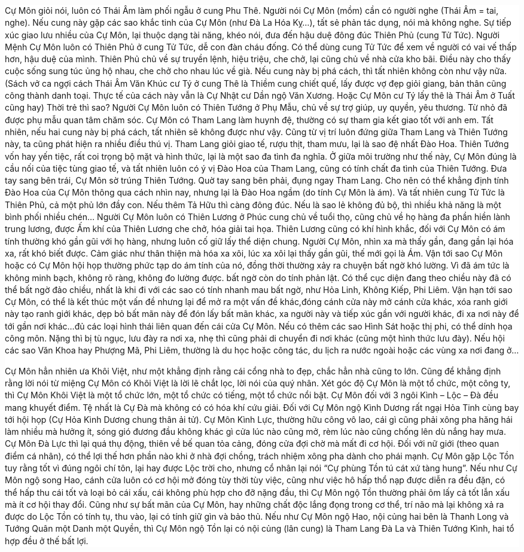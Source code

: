 Cự Môn giỏi nói, luôn có Thái Âm làm phối ngẫu ở cung Phu Thê. Người nói Cự Môn (mồm) cần có người nghe (Thái Âm = tai, nghe). Nếu cung này gặp các sao khắc tinh của Cự Môn (như Đà La Hóa Kỵ…), tất sẻ phản tác dụng, nói mà không nghe. Sự tiếp xúc giao lưu nhiều của Cự Môn, lại thuộc dạng tài năng, khéo nói, đưa đến hậu duệ đông đúc Thiên Phủ (cung Tử Tức). Người Mệnh Cự Môn luôn có Thiên Phủ ở cung Tử Tức, dễ con đàn cháu đống. Có thể dùng cung Tử Tức để xem về người có vai vế thấp hơn, hậu duệ của mình. Thiên Phủ chủ về sự truyền lệnh, hiệu triệu, che chở, lại cũng chủ về nhà cửa kho bãi. Điều này cho thấy cuộc sống sung túc ủng hộ nhau, che chở cho nhau lúc về già. Nếu cung này bị phá cách, thì tất nhiên không còn như vậy nữa.
(Sách vở ca ngợi cách Thái Âm Văn Khúc cư Tý ở cung Thê là Thiềm cung chiết quế, lấy được vợ đẹp giỏi giang, bản thân cũng công thành danh toại. Thực tế của cách này vẫn là Cự Nhật cư Dần ngộ Văn Xương. Hoặc Cự Môn cư Tý lấy thê là Thái Âm ở Tuất cũng hay)
Thời trẻ thì sao? Người Cự Môn luôn có Thiên Tướng ở Phụ Mẫu, chủ về sự trợ giúp, uy quyền, yêu thương. Từ nhỏ đã được phụ mẫu quan tâm chăm sóc. Cự Môn có Tham Lang làm huynh đệ, thường có sự tham gia kết giao tốt với anh em. Tất nhiên, nếu hai cung này bị phá cách, tất nhiên sẽ không được như vậy.
Cũng từ vị trí luôn đứng giữa Tham Lang và Thiên Tướng này, ta cũng phát hiện ra nhiều điều thú vị. Tham Lang giỏi giao tế, rượu thịt, tham mưu, lại là sao đệ nhất Đào Hoa. Thiên Tướng vốn hay yến tiệc, rất coi trọng bộ mặt và hình thức, lại là một sao đa tình đa nghĩa. Ở giữa môi trường như thế này, Cự Môn đúng là cầu nối của tiệc tùng giao tế, và tất nhiên luôn có ý vị Đào Hoa của Tham Lang, cũng có tính chất đa tình của Thiên Tướng. Đưa tay sang bên trái, Cự Môn sờ trúng Thiên Tướng. Quờ tay sang bên phải, đụng ngay Tham Lang. Cho nên có thể khẳng định tính Đào Hoa của Cự Môn thông qua  cách nhìn nay, nhưng lại là Đào Hoa ngầm (do tính Cự Môn là ám). Và tất nhiên cung Tử Tức là Thiên Phủ, cả một phủ lớn đầy con. Nếu thêm Tả Hữu thì càng đông đúc. Nếu là sao lẻ không đủ bộ, thì  nhiều khả năng là một bình phối nhiều chén…
Người Cự Môn luôn có Thiên Lương ở Phúc cung chủ về tuổi thọ, cũng chủ về họ hàng đa phần hiền lành trung lương, được Ấm khí của Thiên Lương che chở, hóa giải tai họa. Thiên Lương cũng có khí hình khắc, đối với Cự Môn có ám tính thường khó gần gũi với họ hàng, nhưng luôn cố giữ lấy thể diện chung.
Người Cự Môn, nhìn xa mà thấy gần, đang gần lại hóa xa, rất khó biết được. Cảm giác như thân thiện mà hóa xa xôi, lúc xa xôi lại thấy gần gũi, thế mới gọi là Ám.
Vận tới sao Cự Môn hoặc có Cự Môn hội họp thường phức tạp do ám tính của nó, đồng thời thường xảy ra chuyện bất ngờ khó lường. Vì đã ám tức là không minh bạch, không rõ ràng, không đo lường được. bất ngờ còn do tính phản lật. Có thể cục diện đang theo chiều này đã có thể bất ngờ đảo chiều, nhất là khi đi với các sao có tính nhanh mau bất ngờ, như Hỏa Linh, Không Kiếp, Phi Liêm.
Vận hạn tới sao Cự Môn, có thể là kết thúc một vấn đề nhưng lại để mở ra một vấn đề khác,đóng cánh cửa này mở cánh cửa khác, xóa ranh giới này tạo ranh giới khác, dẹp bỏ bất mãn này để đón lấy bất mãn khác, xa người này và tiếp xúc gần với người khác, đi xa nơi này để tới gần nơi khác…đủ các loại hình thái liên quan đến cái cửa Cự Môn. Nếu có thêm các sao Hình Sát hoặc thị phi, có thể dính họa công môn. Nặng thì bị tù ngục, lưu đày ra nơi xa, nhẹ thì cũng phải di chuyển đi nơi khác (cũng một hình thức lưu đày). Nếu hội các sao Văn Khoa hay Phượng Mã, Phi Liêm, thường là du học hoặc công tác, du lịch ra nước ngoài hoặc các vùng xa nơi đang ở…


Cự Môn hẳn nhiên ưa Khôi Việt, như một khẳng định rằng cái cổng nhà to đẹp, chắc hẳn nhà cũng to lớn. Cũng để khẳng định rằng lời nói từ miệng Cự Môn có Khôi Việt là lời lẽ chắt lọc, lời nói của quý nhân. Xét góc độ Cự Môn là một tổ chức, một công ty, thì Cự Môn Khôi Việt là một tổ chức lớn, một tổ chức có tiếng, một tổ chức nổi bật.
Cự Môn đối với 3 ngôi Kình – Lộc – Đà đều mang khuyết điểm. Tệ nhất là Cự Đà mà không có có hóa khí cứu giải.
Đối với Cự Môn ngộ Kình Dương rất ngại Hỏa Tinh cùng bay tới hội họp (Cự Hỏa Kình Dương chung thân ải tử). Cự Môn Kình Lực, thường hữu công vô lao, cái gì cũng phải xông pha hăng hái làm nhiều mà hưởng ít, sóng gió đương đầu không khác gì cửa lúc nào  cũng mở, rèm lúc nào cũng chống lên dù nắng hay mưa.
Cự Môn Đà Lực thì lại quá thụ động, thiên về bế quan tỏa cảng, đóng cửa đợi chờ mà mất đi cơ hội. Đối với nữ giới (theo quan điểm  cá nhân), có thể lợi thế hơn phần nào khi ở nhà đợi chồng, trách nhiệm xông pha dành cho phái mạnh.
Cự Môn gặp Lộc Tồn tuy rằng tốt vì đúng ngôi chí tôn, lại hay được Lộc trời cho, nhưng cổ nhân lại nói “Cự phùng Tồn tú cát xứ tàng hung”. Nếu như Cự Môn ngộ song Hao, cánh cửa luôn có cơ hội mở đóng tùy thời tùy việc, cũng như việc hô hấp thổ nạp được diễn ra đều đặn, có thể hấp thu cái tốt và loại bỏ cái xấu, cái không phù hợp cho đỡ nặng đầu, thì Cự Môn ngộ Tồn thường phải ôm lấy cả tốt lẫn xấu mà ít cơ hội thay đổi. Cũng như sự bất mãn của Cự Môn, hay những chất độc lắng đọng trong cơ thể, trí não mà lại không xả ra được do Lộc Tồn có tính tụ, thu vào, lại có tính giữ gìn và bảo thủ. Nếu như Cự Môn ngộ Hao, nội củng hai bên là Thanh Long và Tướng Quân một Danh một Quyền, thì Cự Môn ngộ Tồn lại có nội củng (lân cung) là Tham Lang Đà La và Thiên Tướng Kình, hai tổ hợp đều ở thế bất lợi.